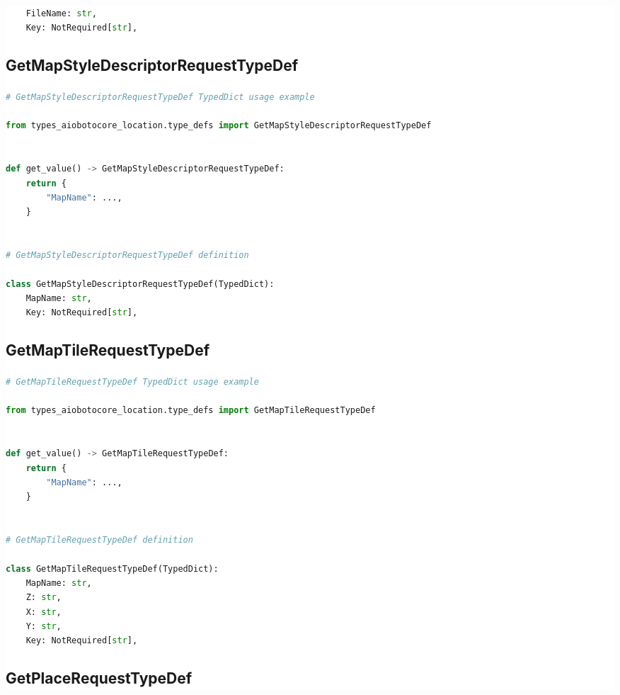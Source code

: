 ```python
    FileName: str,
    Key: NotRequired[str],
```


## GetMapStyleDescriptorRequestTypeDef

```python
# GetMapStyleDescriptorRequestTypeDef TypedDict usage example

from types_aiobotocore_location.type_defs import GetMapStyleDescriptorRequestTypeDef


def get_value() -> GetMapStyleDescriptorRequestTypeDef:
    return {
        "MapName": ...,
    }


# GetMapStyleDescriptorRequestTypeDef definition

class GetMapStyleDescriptorRequestTypeDef(TypedDict):
    MapName: str,
    Key: NotRequired[str],
```


## GetMapTileRequestTypeDef

```python
# GetMapTileRequestTypeDef TypedDict usage example

from types_aiobotocore_location.type_defs import GetMapTileRequestTypeDef


def get_value() -> GetMapTileRequestTypeDef:
    return {
        "MapName": ...,
    }


# GetMapTileRequestTypeDef definition

class GetMapTileRequestTypeDef(TypedDict):
    MapName: str,
    Z: str,
    X: str,
    Y: str,
    Key: NotRequired[str],
```


## GetPlaceRequestTypeDef
